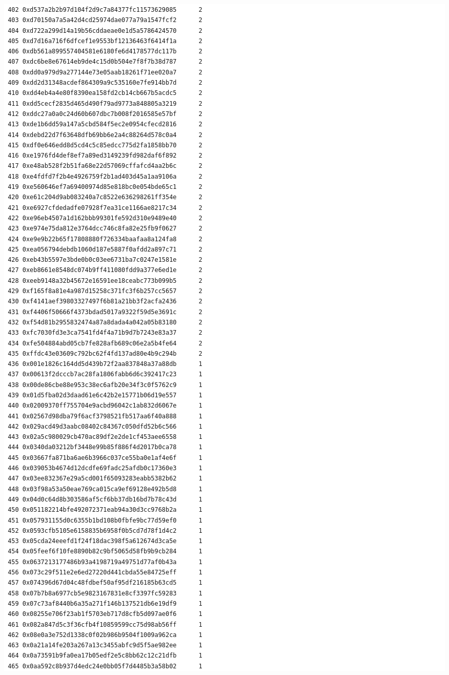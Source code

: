      402 0xd537a2b2b97d104f2d9c7a84377fc11573629085      2
     403 0xd70150a7a5a42d4cd25974dae077a79a1547fcf2      2
     404 0xd722a299d14a19b56cddaeae0e1d5a5786424570      2
     405 0xd7d16a716f6dfcef1e9553bf12136463f6414f1a      2
     406 0xdb561a899557404581e6180fe6d4178577dc117b      2
     407 0xdc6be8e67614eb9de4c15d0b504e7f8f7b38d787      2
     408 0xdd0a979d9a277144e73e05aab18261f71ee020a7      2
     409 0xdd2d31348acdef864309a9c535160e7fe914bb7d      2
     410 0xdd4eb4a4e80f8390ea158fd2cb14cb667b5acdc5      2
     411 0xdd5cecf2835d465d490f79ad9773a848805a3219      2
     412 0xddc27a0a0c24d60b607dbc7b008f2016585e57bf      2
     413 0xde1b6dd59a147a5cbd584f5ec2e0954cfecd2816      2
     414 0xdebd22d7f63648dfb69bb6e2a4c88264d578c0a4      2
     415 0xdf0e646edd8d5cd4c5c85edcc775d2fa1858bb70      2
     416 0xe1976fd4def8ef7a89ed3149239fd982daf6f892      2
     417 0xe48ab528f2b51fa68e22d57069cffafcd4aa2b6c      2
     418 0xe4fdfd7f2b4e4926759f2b1ad403d45a1aa9106a      2
     419 0xe560646ef7a69400974d85e818bc0e054bde65c1      2
     420 0xe61c204d9ab083240a7c8522e636298261ff354e      2
     421 0xe6927cfdedadfe07928f7ea31ce1166ae8217c34      2
     422 0xe96eb4507a1d162bbb99301fe592d310e9489e40      2
     423 0xe974e75da812e3764dcc746c8fa82e25fb9f0627      2
     424 0xe9e9b22b65f17808880f726334baafaa8a124fa8      2
     425 0xea056794debdb1060d187e5887f0afdd2a897c71      2
     426 0xeb43b5597e3bde0b0c03ee6731ba7c0247e1581e      2
     427 0xeb8661e8548dc074b9ff411080fdd9a377e6ed1e      2
     428 0xeeb9148a32b45672e16591ee18ceabc773b099b5      2
     429 0xf165f8a81e4a987d15258c371fc3f6b257cc5657      2
     430 0xf4141aef39803327497f6b81a21bb3f2acfa2436      2
     431 0xf4406f50666f4373bdad5017a9322f59d5e3691c      2
     432 0xf54d81b2955832474a87a8dada4a042a05b83180      2
     433 0xfc7030fd3e3ca7541fd4f4a71b9d7b7243e83a37      2
     434 0xfe504884abd05cb7fe828afb689c06e2a5b4fe64      2
     435 0xffdc43e03609c792bc62f4fd137ad80e4b9c294b      2
     436 0x001e1826c164dd5d439b72f2aa837848a37a88db      1
     437 0x00613f2dcccb7ac28fa1806fabb6d6c392417c23      1
     438 0x00de86cbe88e953c38ec6afb20e34f3c0f5762c9      1
     439 0x01d5fba02d3daad61e6c42b2e15771b06d19e557      1
     440 0x02009370ff755704e9acbd96042c1ab832d6067e      1
     441 0x02567d98dba79f6acf3798521fb517aa6f40a888      1
     442 0x029acd49d3aabc08402c84367c050dfd52b6c566      1
     443 0x02a5c980029cb470ac89df2e2de1cf453aee6558      1
     444 0x0340da03212bf3448e99b85f886f4d2017b0ca78      1
     445 0x03667fa871ba6ae6b3966c037ce55ba0e1af4e6f      1
     446 0x039053b4674d12dcdfe69fadc25afdb0c17360e3      1
     447 0x03ee832367e29a5cd001f65093283eabb5382b62      1
     448 0x03f98a53a50eae769ca015ca9ef69128e492b5d8      1
     449 0x04d0c64d8b303586af5cf6bb37db16bd7b78c43d      1
     450 0x051182214bfe492072371eab94a30d3cc9768b2a      1
     451 0x057931155d0c6355b1bd108b0fbfe9bc77d59ef0      1
     452 0x0593cfb5105e6158835b6958f0b5cd7d78f1d4c2      1
     453 0x05cda24eeefd1f24f18dac398f5a612674d3ca5e      1
     454 0x05feef6f10fe8890b82c9bf5065d58fb9b9cb284      1
     455 0x0637213177486b93a4198719a49751d77af0b43a      1
     456 0x073c29f511e2e6ed27220d441cbda55e84725eff      1
     457 0x074396d67d04c48fdbef50af95df216185b63cd5      1
     458 0x07b7b8a6977cb5e9823167831e8cf3397fc59283      1
     459 0x07c73af8440b6a35a271f146b137521db6e19df9      1
     460 0x08255e706f23ab1f5703eb717d8cfb5d097ae0f6      1
     461 0x082a847d5c3f36cfb4f10859599cc75d98ab56ff      1
     462 0x08e0a3e752d1338c0f02b986b9504f1009a962ca      1
     463 0x0a21a14fe203a267a13c3455abfc9d5f5ae982ee      1
     464 0x0a73591b9fa0ea17b05edf2e5c8bb62c12c21dfb      1
     465 0x0aa592c8b937d4edc24e0bb05f7d4485b3a58b02      1